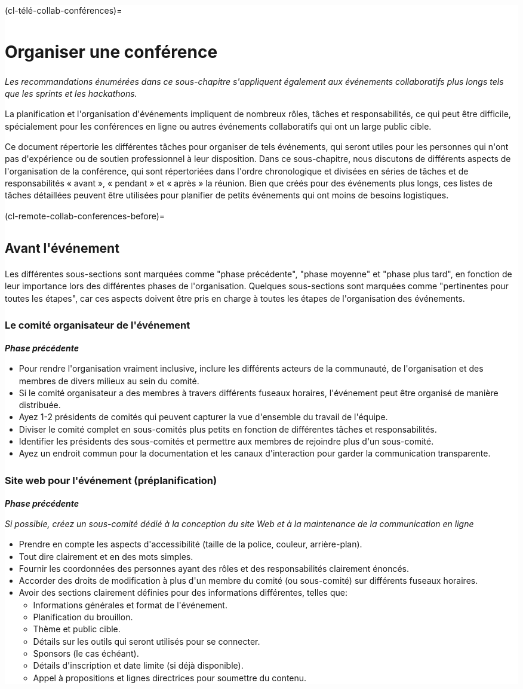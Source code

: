 (cl-télé-collab-conférences)=
# Organiser une conférence

*Les recommandations énumérées dans ce sous-chapitre s'appliquent également aux événements collaboratifs plus longs tels que les sprints et les hackathons.*

La planification et l'organisation d'événements impliquent de nombreux rôles, tâches et responsabilités, ce qui peut être difficile, spécialement pour les conférences en ligne ou autres événements collaboratifs qui ont un large public cible.

Ce document répertorie les différentes tâches pour organiser de tels événements, qui seront utiles pour les personnes qui n'ont pas d'expérience ou de soutien professionnel à leur disposition. Dans ce sous-chapitre, nous discutons de différents aspects de l'organisation de la conférence, qui sont répertoriées dans l'ordre chronologique et divisées en séries de tâches et de responsabilités « avant », « pendant » et « après » la réunion. Bien que créés pour des événements plus longs, ces listes de tâches détaillées peuvent être utilisées pour planifier de petits événements qui ont moins de besoins logistiques.

(cl-remote-collab-conferences-before)=
## Avant l'événement

Les différentes sous-sections sont marquées comme "phase précédente", "phase moyenne" et "phase plus tard", en fonction de leur importance lors des différentes phases de l'organisation. Quelques sous-sections sont marquées comme "pertinentes pour toutes les étapes", car ces aspects doivent être pris en charge à toutes les étapes de l'organisation des événements.

### Le comité organisateur de l'événement

***Phase précédente***
- Pour rendre l'organisation vraiment inclusive, inclure les différents acteurs de la communauté, de l'organisation et des membres de divers milieux au sein du comité.
- Si le comité organisateur a des membres à travers différents fuseaux horaires, l'événement peut être organisé de manière distribuée.
- Ayez 1-2 présidents de comités qui peuvent capturer la vue d'ensemble du travail de l'équipe.
- Diviser le comité complet en sous-comités plus petits en fonction de différentes tâches et responsabilités.
- Identifier les présidents des sous-comités et permettre aux membres de rejoindre plus d'un sous-comité.
- Ayez un endroit commun pour la documentation et les canaux d'interaction pour garder la communication transparente.

### Site web pour l'événement (préplanification)

***Phase précédente***

*Si possible, créez un sous-comité dédié à la conception du site Web et à la maintenance de la communication en ligne*

- Prendre en compte les aspects d'accessibilité (taille de la police, couleur, arrière-plan).
- Tout dire clairement et en des mots simples.
- Fournir les coordonnées des personnes ayant des rôles et des responsabilités clairement énoncés.
- Accorder des droits de modification à plus d'un membre du comité (ou sous-comité) sur différents fuseaux horaires.
- Avoir des sections clairement définies pour des informations différentes, telles que:
  - Informations générales et format de l'événement.
  - Planification du brouillon.
  - Thème et public cible.
  - Détails sur les outils qui seront utilisés pour se connecter.
  - Sponsors (le cas échéant).
  - Détails d'inscription et date limite (si déjà disponible).
  - Appel à propositions et lignes directrices pour soumettre du contenu.
